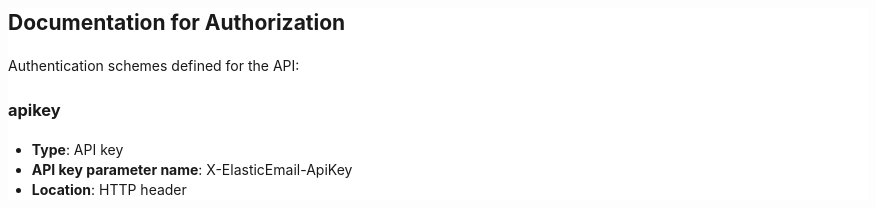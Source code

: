 
<a id="documentation-for-authorization"></a>
## Documentation for Authorization


Authentication schemes defined for the API:
<a id="apikey"></a>
### apikey

- **Type**: API key
- **API key parameter name**: X-ElasticEmail-ApiKey
- **Location**: HTTP header

